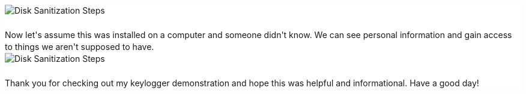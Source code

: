 <img src="https://i.imgur.com/DMSOL1G.png" height="80%" width="80%" alt="Disk Sanitization Steps"/>
<br />
<br />
Now let's assume this was installed on a computer and someone didn't know. We can see personal information and gain access to things we aren't supposed to have.<br/>
<img src="https://i.imgur.com/avP6cQc.png" height="80%" width="80%" alt="Disk Sanitization Steps"/>
<br />
<br />
Thank you for checking out my keylogger demonstration and hope this was helpful and informational. Have a good day!<br/>
</p>

<!--
 ```diff
- text in red
+ text in green
! text in orange
# text in gray
@@ text in purple (and bold)@@
```
--!>
